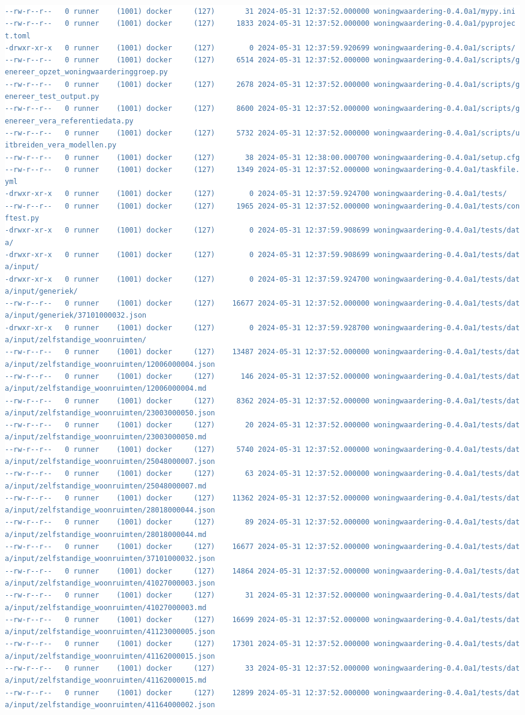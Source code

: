 ```diff
--rw-r--r--   0 runner    (1001) docker     (127)       31 2024-05-31 12:37:52.000000 woningwaardering-0.4.0a1/mypy.ini
--rw-r--r--   0 runner    (1001) docker     (127)     1833 2024-05-31 12:37:52.000000 woningwaardering-0.4.0a1/pyproject.toml
-drwxr-xr-x   0 runner    (1001) docker     (127)        0 2024-05-31 12:37:59.920699 woningwaardering-0.4.0a1/scripts/
--rw-r--r--   0 runner    (1001) docker     (127)     6514 2024-05-31 12:37:52.000000 woningwaardering-0.4.0a1/scripts/genereer_opzet_woningwaarderinggroep.py
--rw-r--r--   0 runner    (1001) docker     (127)     2678 2024-05-31 12:37:52.000000 woningwaardering-0.4.0a1/scripts/genereer_test_output.py
--rw-r--r--   0 runner    (1001) docker     (127)     8600 2024-05-31 12:37:52.000000 woningwaardering-0.4.0a1/scripts/genereer_vera_referentiedata.py
--rw-r--r--   0 runner    (1001) docker     (127)     5732 2024-05-31 12:37:52.000000 woningwaardering-0.4.0a1/scripts/uitbreiden_vera_modellen.py
--rw-r--r--   0 runner    (1001) docker     (127)       38 2024-05-31 12:38:00.000700 woningwaardering-0.4.0a1/setup.cfg
--rw-r--r--   0 runner    (1001) docker     (127)     1349 2024-05-31 12:37:52.000000 woningwaardering-0.4.0a1/taskfile.yml
-drwxr-xr-x   0 runner    (1001) docker     (127)        0 2024-05-31 12:37:59.924700 woningwaardering-0.4.0a1/tests/
--rw-r--r--   0 runner    (1001) docker     (127)     1965 2024-05-31 12:37:52.000000 woningwaardering-0.4.0a1/tests/conftest.py
-drwxr-xr-x   0 runner    (1001) docker     (127)        0 2024-05-31 12:37:59.908699 woningwaardering-0.4.0a1/tests/data/
-drwxr-xr-x   0 runner    (1001) docker     (127)        0 2024-05-31 12:37:59.908699 woningwaardering-0.4.0a1/tests/data/input/
-drwxr-xr-x   0 runner    (1001) docker     (127)        0 2024-05-31 12:37:59.924700 woningwaardering-0.4.0a1/tests/data/input/generiek/
--rw-r--r--   0 runner    (1001) docker     (127)    16677 2024-05-31 12:37:52.000000 woningwaardering-0.4.0a1/tests/data/input/generiek/37101000032.json
-drwxr-xr-x   0 runner    (1001) docker     (127)        0 2024-05-31 12:37:59.928700 woningwaardering-0.4.0a1/tests/data/input/zelfstandige_woonruimten/
--rw-r--r--   0 runner    (1001) docker     (127)    13487 2024-05-31 12:37:52.000000 woningwaardering-0.4.0a1/tests/data/input/zelfstandige_woonruimten/12006000004.json
--rw-r--r--   0 runner    (1001) docker     (127)      146 2024-05-31 12:37:52.000000 woningwaardering-0.4.0a1/tests/data/input/zelfstandige_woonruimten/12006000004.md
--rw-r--r--   0 runner    (1001) docker     (127)     8362 2024-05-31 12:37:52.000000 woningwaardering-0.4.0a1/tests/data/input/zelfstandige_woonruimten/23003000050.json
--rw-r--r--   0 runner    (1001) docker     (127)       20 2024-05-31 12:37:52.000000 woningwaardering-0.4.0a1/tests/data/input/zelfstandige_woonruimten/23003000050.md
--rw-r--r--   0 runner    (1001) docker     (127)     5740 2024-05-31 12:37:52.000000 woningwaardering-0.4.0a1/tests/data/input/zelfstandige_woonruimten/25048000007.json
--rw-r--r--   0 runner    (1001) docker     (127)       63 2024-05-31 12:37:52.000000 woningwaardering-0.4.0a1/tests/data/input/zelfstandige_woonruimten/25048000007.md
--rw-r--r--   0 runner    (1001) docker     (127)    11362 2024-05-31 12:37:52.000000 woningwaardering-0.4.0a1/tests/data/input/zelfstandige_woonruimten/28018000044.json
--rw-r--r--   0 runner    (1001) docker     (127)       89 2024-05-31 12:37:52.000000 woningwaardering-0.4.0a1/tests/data/input/zelfstandige_woonruimten/28018000044.md
--rw-r--r--   0 runner    (1001) docker     (127)    16677 2024-05-31 12:37:52.000000 woningwaardering-0.4.0a1/tests/data/input/zelfstandige_woonruimten/37101000032.json
--rw-r--r--   0 runner    (1001) docker     (127)    14864 2024-05-31 12:37:52.000000 woningwaardering-0.4.0a1/tests/data/input/zelfstandige_woonruimten/41027000003.json
--rw-r--r--   0 runner    (1001) docker     (127)       31 2024-05-31 12:37:52.000000 woningwaardering-0.4.0a1/tests/data/input/zelfstandige_woonruimten/41027000003.md
--rw-r--r--   0 runner    (1001) docker     (127)    16699 2024-05-31 12:37:52.000000 woningwaardering-0.4.0a1/tests/data/input/zelfstandige_woonruimten/41123000005.json
--rw-r--r--   0 runner    (1001) docker     (127)    17301 2024-05-31 12:37:52.000000 woningwaardering-0.4.0a1/tests/data/input/zelfstandige_woonruimten/41162000015.json
--rw-r--r--   0 runner    (1001) docker     (127)       33 2024-05-31 12:37:52.000000 woningwaardering-0.4.0a1/tests/data/input/zelfstandige_woonruimten/41162000015.md
--rw-r--r--   0 runner    (1001) docker     (127)    12899 2024-05-31 12:37:52.000000 woningwaardering-0.4.0a1/tests/data/input/zelfstandige_woonruimten/41164000002.json
```